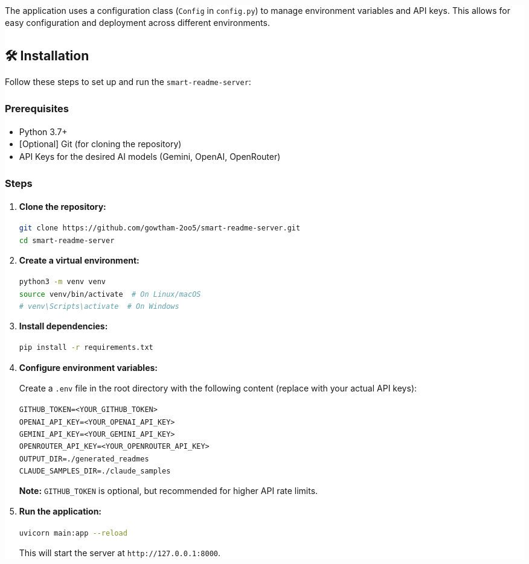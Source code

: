 The application uses a configuration class (`Config` in `config.py`) to manage environment variables and API keys. This allows for easy configuration and deployment across different environments.

## 🛠️ Installation

Follow these steps to set up and run the `smart-readme-server`:

### Prerequisites

- Python 3.7+
- [Optional] Git (for cloning the repository)
- API Keys for the desired AI models (Gemini, OpenAI, OpenRouter)

### Steps

1. **Clone the repository:**

   ```bash
   git clone https://github.com/gowtham-2oo5/smart-readme-server.git
   cd smart-readme-server
   ```

2. **Create a virtual environment:**

   ```bash
   python3 -m venv venv
   source venv/bin/activate  # On Linux/macOS
   # venv\Scripts\activate  # On Windows
   ```

3. **Install dependencies:**

   ```bash
   pip install -r requirements.txt
   ```

4. **Configure environment variables:**

   Create a `.env` file in the root directory with the following content (replace with your actual API keys):

   ```
   GITHUB_TOKEN=<YOUR_GITHUB_TOKEN>
   OPENAI_API_KEY=<YOUR_OPENAI_API_KEY>
   GEMINI_API_KEY=<YOUR_GEMINI_API_KEY>
   OPENROUTER_API_KEY=<YOUR_OPENROUTER_API_KEY>
   OUTPUT_DIR=./generated_readmes
   CLAUDE_SAMPLES_DIR=./claude_samples
   ```

   **Note:**  `GITHUB_TOKEN` is optional, but recommended for higher API rate limits.

5. **Run the application:**

   ```bash
   uvicorn main:app --reload
   ```

   This will start the server at `http://127.0.0.1:8000`.
